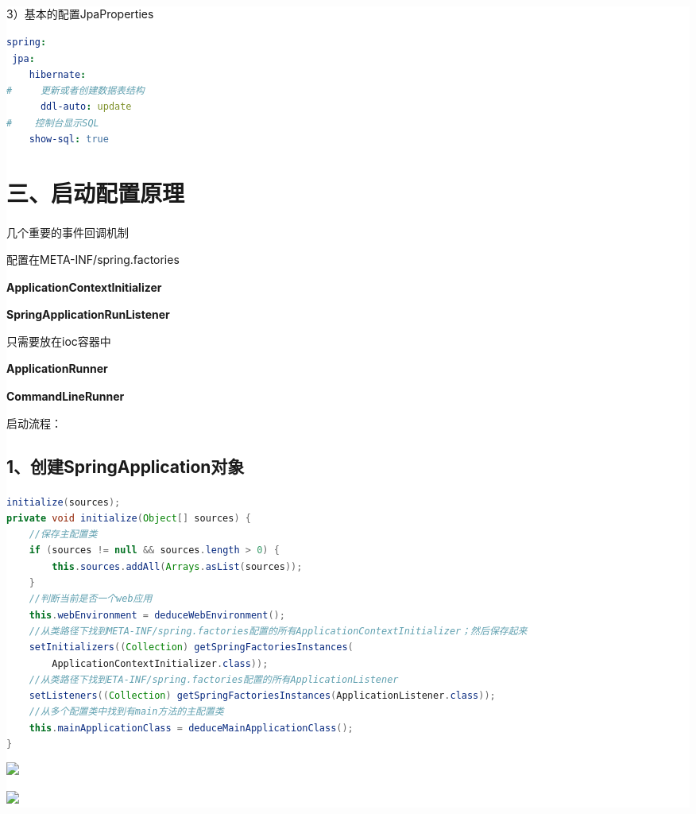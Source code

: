 3）基本的配置JpaProperties

```yaml
spring:  
 jpa:
    hibernate:
#     更新或者创建数据表结构
      ddl-auto: update
#    控制台显示SQL
    show-sql: true
```

# 三、启动配置原理

几个重要的事件回调机制

配置在META-INF/spring.factories

**ApplicationContextInitializer**

**SpringApplicationRunListener**



只需要放在ioc容器中

**ApplicationRunner**

**CommandLineRunner**

启动流程：

## 1、创建SpringApplication对象

```java
initialize(sources);
private void initialize(Object[] sources) {
    //保存主配置类
    if (sources != null && sources.length > 0) {
        this.sources.addAll(Arrays.asList(sources));
    }
    //判断当前是否一个web应用
    this.webEnvironment = deduceWebEnvironment();
    //从类路径下找到META-INF/spring.factories配置的所有ApplicationContextInitializer；然后保存起来
    setInitializers((Collection) getSpringFactoriesInstances(
        ApplicationContextInitializer.class));
    //从类路径下找到ETA-INF/spring.factories配置的所有ApplicationListener
    setListeners((Collection) getSpringFactoriesInstances(ApplicationListener.class));
    //从多个配置类中找到有main方法的主配置类
    this.mainApplicationClass = deduceMainApplicationClass();
}
```

![](https://img-blog.csdnimg.cn/20200924153518611.png#pic_center)

![](https://img-blog.csdnimg.cn/20200924153518613.png)
